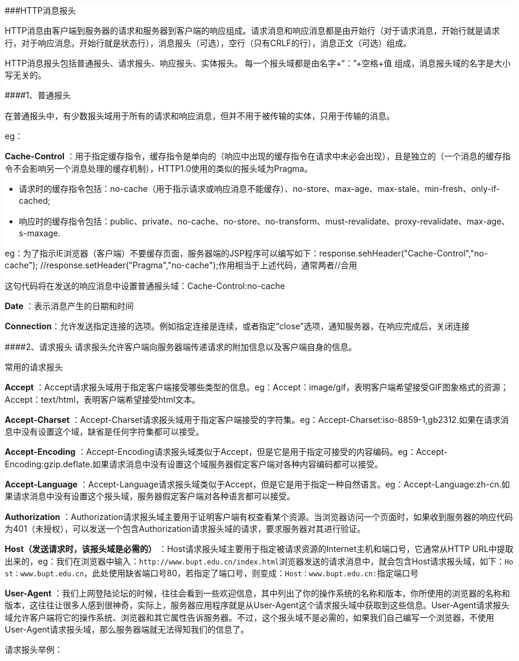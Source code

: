 ###HTTP消息报头

HTTP消息由客户端到服务器的请求和服务器到客户端的响应组成。请求消息和响应消息都是由开始行（对于请求消息，开始行就是请求行，对于响应消息，开始行就是状态行），消息报头（可选），空行（只有CRLF的行），消息正文（可选）组成。

HTTP消息报头包括普通报头、请求报头、响应报头、实体报头。
每一个报头域都是由名字+“：”+空格+值 组成，消息报头域的名字是大小写无关的。

####1、普通报头

在普通报头中，有少数报头域用于所有的请求和响应消息，但并不用于被传输的实体，只用于传输的消息。

eg：

**Cache-Control** ：用于指定缓存指令，缓存指令是单向的（响应中出现的缓存指令在请求中未必会出现），且是独立的（一个消息的缓存指令不会影响另一个消息处理的缓存机制），HTTP1.0使用的类似的报头域为Pragma。

-	请求时的缓存指令包括：no-cache（用于指示请求或响应消息不能缓存）、no-store、max-age、max-stale、min-fresh、only-if-cached;

-	响应时的缓存指令包括：public、private、no-cache、no-store、no-transform、must-revalidate、proxy-revalidate、max-age、s-maxage.

eg：为了指示IE浏览器（客户端）不要缓存页面，服务器端的JSP程序可以编写如下：response.sehHeader("Cache-Control","no-cache");
//response.setHeader("Pragma","no-cache");作用相当于上述代码，通常两者//合用

这句代码将在发送的响应消息中设置普通报头域：Cache-Control:no-cache


**Date** ：表示消息产生的日期和时间

**Connection**：允许发送指定连接的选项。例如指定连接是连续，或者指定“close”选项，通知服务器，在响应完成后，关闭连接

####2、请求报头
请求报头允许客户端向服务器端传递请求的附加信息以及客户端自身的信息。

常用的请求报头

**Accept** ：Accept请求报头域用于指定客户端接受哪些类型的信息。eg：Accept：image/gif，表明客户端希望接受GIF图象格式的资源；Accept：text/html，表明客户端希望接受html文本。

**Accept-Charset** ：Accept-Charset请求报头域用于指定客户端接受的字符集。eg：Accept-Charset:iso-8859-1,gb2312.如果在请求消息中没有设置这个域，缺省是任何字符集都可以接受。

**Accept-Encoding** ：Accept-Encoding请求报头域类似于Accept，但是它是用于指定可接受的内容编码。eg：Accept-Encoding:gzip.deflate.如果请求消息中没有设置这个域服务器假定客户端对各种内容编码都可以接受。

**Accept-Language** ：Accept-Language请求报头域类似于Accept，但是它是用于指定一种自然语言。eg：Accept-Language:zh-cn.如果请求消息中没有设置这个报头域，服务器假定客户端对各种语言都可以接受。

**Authorization** ：Authorization请求报头域主要用于证明客户端有权查看某个资源。当浏览器访问一个页面时，如果收到服务器的响应代码为401（未授权），可以发送一个包含Authorization请求报头域的请求，要求服务器对其进行验证。

**Host（发送请求时，该报头域是必需的）** ：Host请求报头域主要用于指定被请求资源的Internet主机和端口号，它通常从HTTP URL中提取出来的，eg：我们在浏览器中输入：`http://www.bupt.edu.cn/index.html`浏览器发送的请求消息中，就会包含Host请求报头域，如下：`Host：www.bupt.edu.cn`，此处使用缺省端口号80，若指定了端口号，则变成：`Host：www.bupt.edu.cn:`指定端口号

**User-Agent** ：我们上网登陆论坛的时候，往往会看到一些欢迎信息，其中列出了你的操作系统的名称和版本，你所使用的浏览器的名称和版本，这往往让很多人感到很神奇，实际上，服务器应用程序就是从User-Agent这个请求报头域中获取到这些信息。User-Agent请求报头域允许客户端将它的操作系统、浏览器和其它属性告诉服务器。不过，这个报头域不是必需的，如果我们自己编写一个浏览器，不使用User-Agent请求报头域，那么服务器端就无法得知我们的信息了。

请求报头举例：
